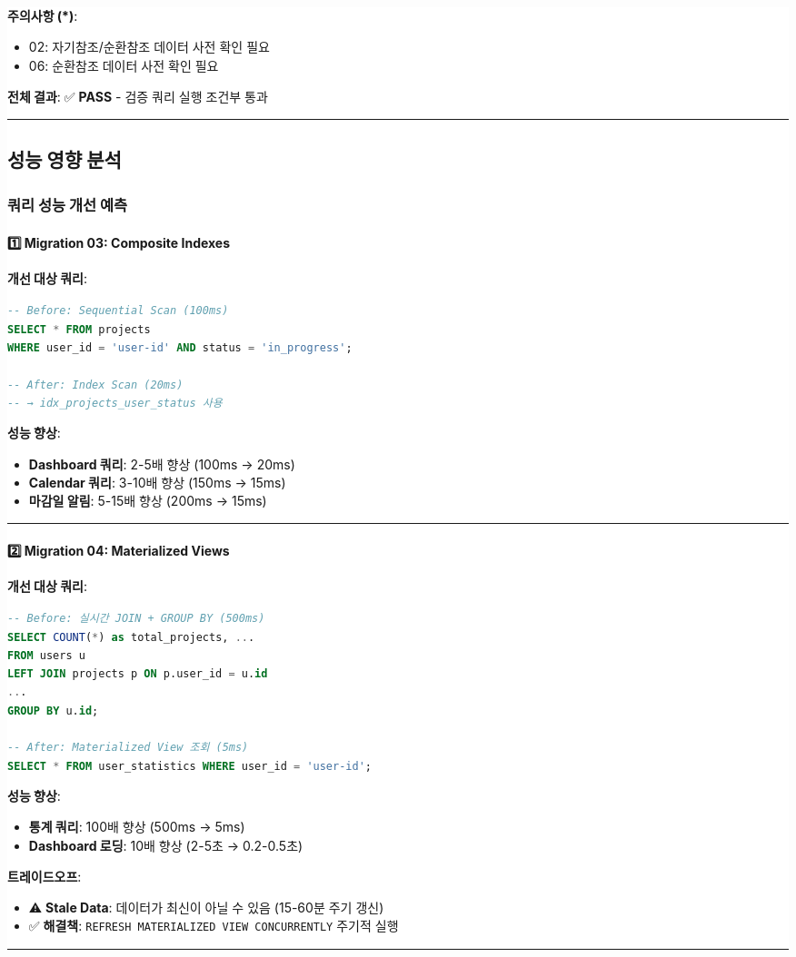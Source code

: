 **주의사항 (*)**:
- 02: 자기참조/순환참조 데이터 사전 확인 필요
- 06: 순환참조 데이터 사전 확인 필요

**전체 결과**: ✅ **PASS** - 검증 쿼리 실행 조건부 통과

---

## 성능 영향 분석

### 쿼리 성능 개선 예측

#### 1️⃣ Migration 03: Composite Indexes

**개선 대상 쿼리**:
```sql
-- Before: Sequential Scan (100ms)
SELECT * FROM projects
WHERE user_id = 'user-id' AND status = 'in_progress';

-- After: Index Scan (20ms)
-- → idx_projects_user_status 사용
```

**성능 향상**:
- **Dashboard 쿼리**: 2-5배 향상 (100ms → 20ms)
- **Calendar 쿼리**: 3-10배 향상 (150ms → 15ms)
- **마감일 알림**: 5-15배 향상 (200ms → 15ms)

---

#### 2️⃣ Migration 04: Materialized Views

**개선 대상 쿼리**:
```sql
-- Before: 실시간 JOIN + GROUP BY (500ms)
SELECT COUNT(*) as total_projects, ...
FROM users u
LEFT JOIN projects p ON p.user_id = u.id
...
GROUP BY u.id;

-- After: Materialized View 조회 (5ms)
SELECT * FROM user_statistics WHERE user_id = 'user-id';
```

**성능 향상**:
- **통계 쿼리**: 100배 향상 (500ms → 5ms)
- **Dashboard 로딩**: 10배 향상 (2-5초 → 0.2-0.5초)

**트레이드오프**:
- ⚠️ **Stale Data**: 데이터가 최신이 아닐 수 있음 (15-60분 주기 갱신)
- ✅ **해결책**: `REFRESH MATERIALIZED VIEW CONCURRENTLY` 주기적 실행

---
